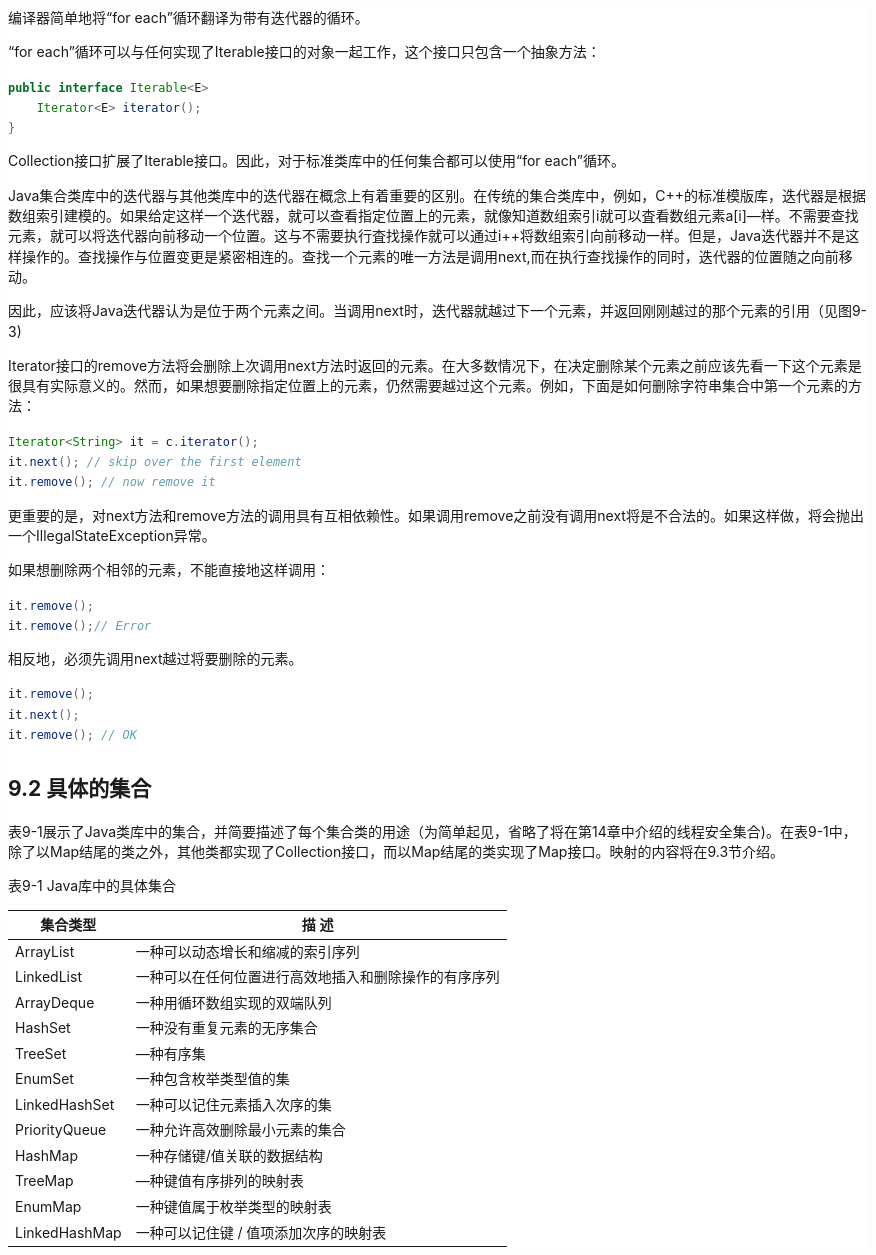 编译器简单地将“for each”循环翻译为带有迭代器的循环。

“for each”循环可以与任何实现了Iterable接口的对象一起工作，这个接口只包含一个抽象方法：

```java
public interface Iterable<E>
	Iterator<E> iterator();
}
```
Collection接口扩展了Iterable接口。因此，对于标准类库中的任何集合都可以使用“for each”循环。

Java集合类库中的迭代器与其他类库中的迭代器在概念上有着重要的区别。在传统的集合类库中，例如，C++的标准模版库，迭代器是根据数组索引建模的。如果给定这样一个迭代器，就可以查看指定位置上的元素，就像知道数组索引i就可以査看数组元素a[i]—样。不需要查找元素，就可以将迭代器向前移动一个位置。这与不需要执行査找操作就可以通过i++将数组索引向前移动一样。但是，Java迭代器并不是这样操作的。查找操作与位置变更是紧密相连的。查找一个元素的唯一方法是调用next,而在执行查找操作的同时，迭代器的位置随之向前移动。

因此，应该将Java迭代器认为是位于两个元素之间。当调用next时，迭代器就越过下一个元素，并返回刚刚越过的那个元素的引用（见图9-3)

Iterator接口的remove方法将会删除上次调用next方法时返回的元素。在大多数情况下，在决定删除某个元素之前应该先看一下这个元素是很具有实际意义的。然而，如果想要删除指定位置上的元素，仍然需要越过这个元素。例如，下面是如何删除字符串集合中第一个元素的方法：
```java
Iterator<String> it = c.iterator();
it.next(); // skip over the first element
it.remove(); // now remove it
```

更重要的是，对next方法和remove方法的调用具有互相依赖性。如果调用remove之前没有调用next将是不合法的。如果这样做，将会抛出一个IllegalStateException异常。

如果想删除两个相邻的元素，不能直接地这样调用：
```java
it.remove();
it.remove();// Error
```
相反地，必须先调用next越过将要删除的元素。
```java
it.remove();
it.next();
it.remove(); // OK
```

## 9.2 具体的集合
表9-1展示了Java类库中的集合，并简要描述了每个集合类的用途（为简单起见，省略了将在第14章中介绍的线程安全集合)。在表9-1中，除了以Map结尾的类之外，其他类都实现了Collection接口，而以Map结尾的类实现了Map接口。映射的内容将在9.3节介绍。

表9-1 Java库中的具体集合

| 集合类型        | 描 述                                                |
| --------------- | ---------------------------------------------------- |
| ArrayList       | 一种可以动态增长和缩减的索引序列                     |
| LinkedList      | 一种可以在任何位置进行高效地插入和删除操作的有序序列 |
| ArrayDeque      | 一种用循环数组实现的双端队列                         |
| HashSet         | 一种没有重复元素的无序集合                           |
| TreeSet         | —种有序集                                            |
| EnumSet         | 一种包含枚举类型值的集                               |
| LinkedHashSet   | 一种可以记住元素插入次序的集                         |
| PriorityQueue   | 一种允许高效删除最小元素的集合                       |
| HashMap         | 一种存储键/值关联的数据结构                          |
| TreeMap         | —种键值有序排列的映射表                              |
| EnumMap         | 一种键值属于枚举类型的映射表                         |
| LinkedHashMap   | 一种可以记住键 / 值项添加次序的映射表                |